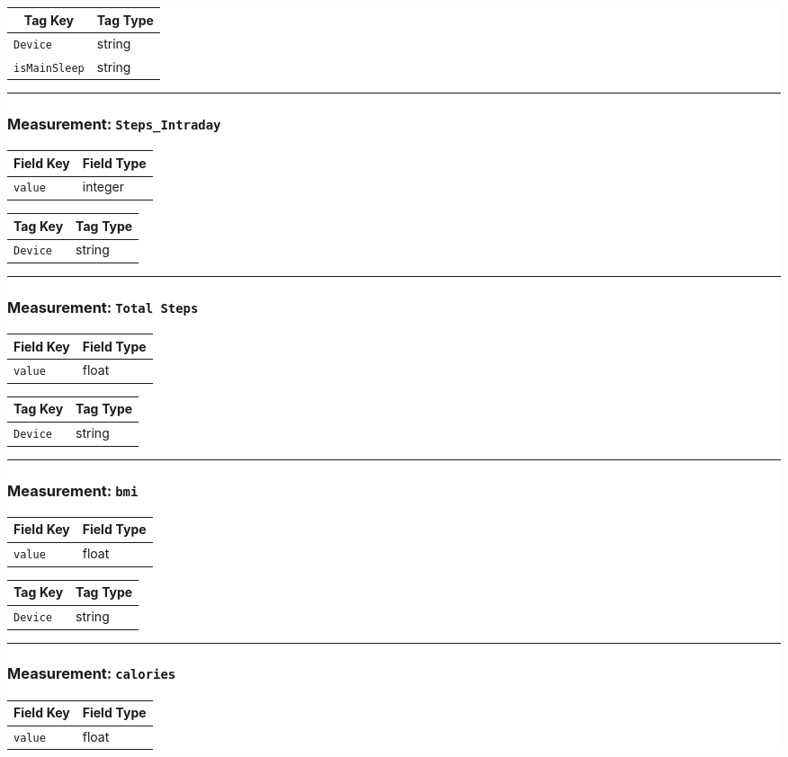 | Tag Key | Tag Type |
| --- | --- |
| `Device` | string |
| `isMainSleep` | string |

---

### Measurement: `Steps_Intraday`

| Field Key | Field Type |
| --- | --- |
| `value` | integer |

| Tag Key | Tag Type |
| --- | --- |
| `Device` | string |

---

### Measurement: `Total Steps`

| Field Key | Field Type |
| --- | --- |
| `value` | float |

| Tag Key | Tag Type |
| --- | --- |
| `Device` | string |

---

### Measurement: `bmi`

| Field Key | Field Type |
| --- | --- |
| `value` | float |

| Tag Key | Tag Type |
| --- | --- |
| `Device` | string |

---

### Measurement: `calories`

| Field Key | Field Type |
| --- | --- |
| `value` | float |
